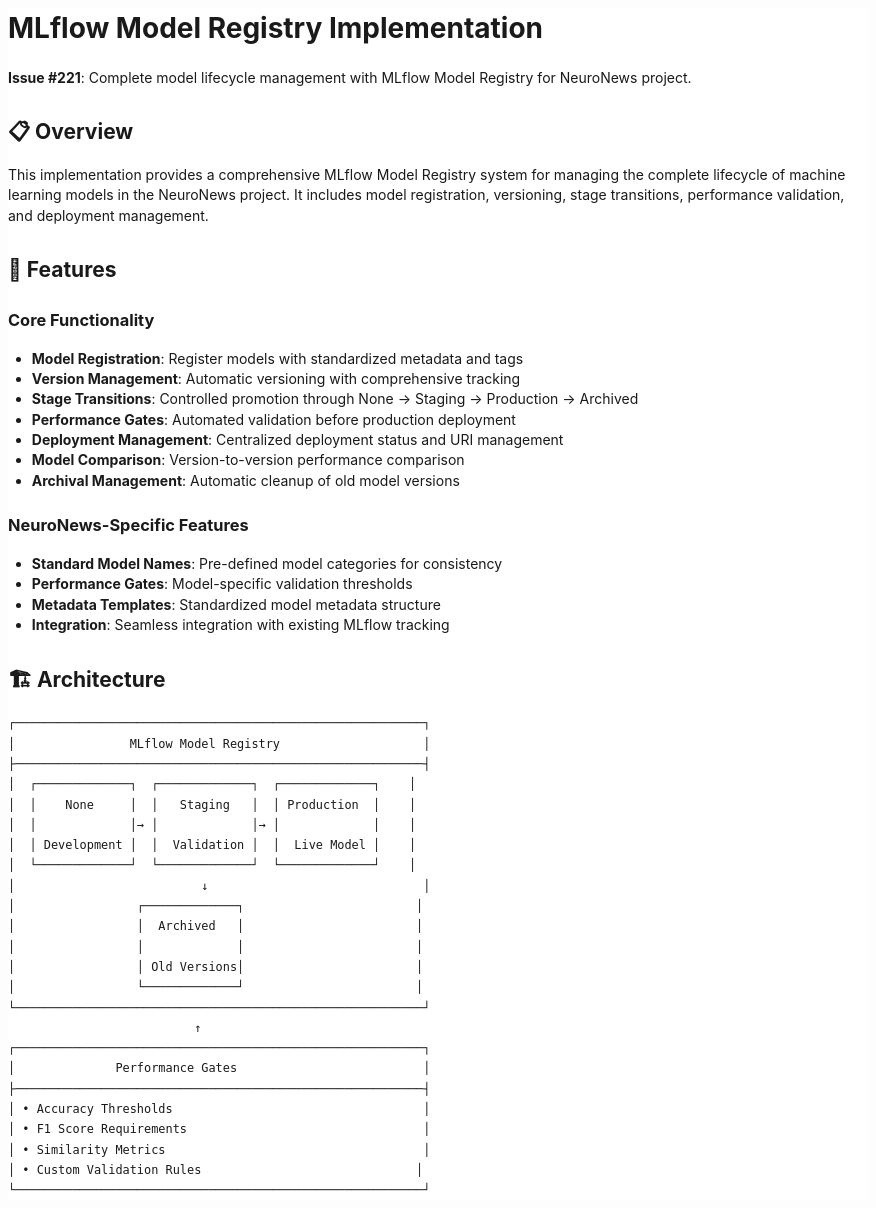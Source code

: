 # MLflow Model Registry Implementation

**Issue #221**: Complete model lifecycle management with MLflow Model Registry for NeuroNews project.

## 📋 Overview

This implementation provides a comprehensive MLflow Model Registry system for managing the complete lifecycle of machine learning models in the NeuroNews project. It includes model registration, versioning, stage transitions, performance validation, and deployment management.

## 🎯 Features

### Core Functionality
- **Model Registration**: Register models with standardized metadata and tags
- **Version Management**: Automatic versioning with comprehensive tracking
- **Stage Transitions**: Controlled promotion through None → Staging → Production → Archived
- **Performance Gates**: Automated validation before production deployment
- **Deployment Management**: Centralized deployment status and URI management
- **Model Comparison**: Version-to-version performance comparison
- **Archival Management**: Automatic cleanup of old model versions

### NeuroNews-Specific Features
- **Standard Model Names**: Pre-defined model categories for consistency
- **Performance Gates**: Model-specific validation thresholds
- **Metadata Templates**: Standardized model metadata structure
- **Integration**: Seamless integration with existing MLflow tracking

## 🏗️ Architecture

```
┌─────────────────────────────────────────────────────────┐
│                MLflow Model Registry                    │
├─────────────────────────────────────────────────────────┤
│  ┌─────────────┐  ┌─────────────┐  ┌─────────────┐    │
│  │    None     │  │   Staging   │  │ Production  │    │
│  │             │→ │             │→ │             │    │
│  │ Development │  │  Validation │  │  Live Model │    │
│  └─────────────┘  └─────────────┘  └─────────────┘    │
│                          ↓                              │
│                 ┌─────────────┐                        │
│                 │  Archived   │                        │
│                 │             │                        │
│                 │ Old Versions│                        │
│                 └─────────────┘                        │
└─────────────────────────────────────────────────────────┘
                          ↑
┌─────────────────────────────────────────────────────────┐
│              Performance Gates                          │
├─────────────────────────────────────────────────────────┤
│ • Accuracy Thresholds                                   │
│ • F1 Score Requirements                                 │
│ • Similarity Metrics                                    │
│ • Custom Validation Rules                              │
└─────────────────────────────────────────────────────────┘
```
